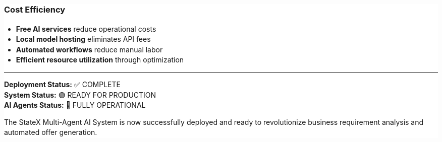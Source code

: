 ### Cost Efficiency

- **Free AI services** reduce operational costs
- **Local model hosting** eliminates API fees
- **Automated workflows** reduce manual labor
- **Efficient resource utilization** through optimization

---

**Deployment Status:** ✅ COMPLETE  
**System Status:** 🟢 READY FOR PRODUCTION  
**AI Agents Status:** 🤖 FULLY OPERATIONAL

The StateX Multi-Agent AI System is now successfully deployed and ready to revolutionize business requirement analysis and automated offer generation.
